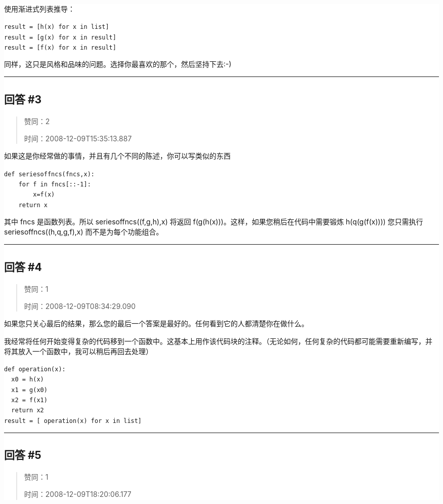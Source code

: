使用渐进式列表推导：

```
result = [h(x) for x in list]
result = [g(x) for x in result]
result = [f(x) for x in result] 
```

同样，这只是风格和品味的问题。选择你最喜欢的那个，然后坚持下去:-)

* * *

## 回答 #3

> 赞同：2
> 
> 时间：2008-12-09T15:35:13.887

如果这是你经常做的事情，并且有几个不同的陈述，你可以写类似的东西

```
def seriesoffncs(fncs,x):
    for f in fncs[::-1]:
        x=f(x)
    return x 
```

其中 fncs 是函数列表。所以 seriesoffncs((f,g,h),x) 将返回 f(g(h(x)))。这样，如果您稍后在代码中需要锻炼 h(q(g(f(x)))) 您只需执行 seriesoffncs((h,q,g,f),x) 而不是为每个功能组合。

* * *

## 回答 #4

> 赞同：1
> 
> 时间：2008-12-09T08:34:29.090

如果您只关心最后的结果，那么您的最后一个答案是最好的。任何看到它的人都清楚你在做什么。

我经常将任何开始变得复杂的代码移到一个函数中。这基本上用作该代码块的注释。（无论如何，任何复杂的代码都可能需要重新编写，并将其放入一个函数中，我可以稍后再回去处理）

```
def operation(x):
  x0 = h(x)
  x1 = g(x0)
  x2 = f(x1)
  return x2
result = [ operation(x) for x in list] 
```

* * *

## 回答 #5

> 赞同：1
> 
> 时间：2008-12-09T18:20:06.177
